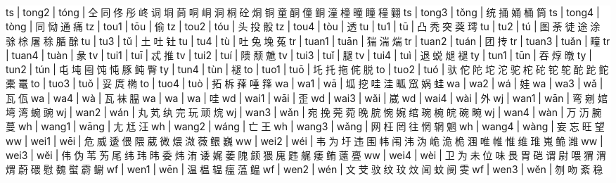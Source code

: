 ts | tong2 | tóng | 仝 同 佟 彤 峂 𫍣 垌 茼 哃 峒 洞 桐 砼 烔 铜 童 酮 僮 鲖 潼 橦 曈 瞳 穜 𦒍
ts | tong3 | tǒng | 统 捅 㛚 桶 筒
ts | tong4 | tòng | 同 恸 通 痛
tz | tou1 | tōu | 偷
tz | tou2 | tóu | 头 投 骰
tz | tou4 | tòu | 透
tu | tu1 | tū | 凸 秃 突 葖 㻬
tu | tu2 | tú | 图 荼 徒 途 涂 𬳿 梌 屠 稌 腯 酴
tu | tu3 | tǔ | 土 吐 钍
tu | tu4 | tù | 吐 兔 堍 菟
tr | tuan1 | tuān | 猯 湍 煓
tr | tuan2 | tuán | 团 抟
tr | tuan3 | tuǎn | 疃
tr | tuan4 | tuàn | 彖
tv | tui1 | tuī | 忒 推
tv | tui2 | tuí | 𬯎 颓 魋
tv | tui3 | tuǐ | 腿
tv | tui4 | tuì | 退 蜕 煺 褪
ty | tun1 | tūn | 吞 焞 暾
ty | tun2 | tún | 屯 坉 囤 饨 忳 豚 鲀 臀
ty | tun4 | tùn | 褪
to | tuo1 | tuō | 圫 托 拖 侂 脱
to | tuo2 | tuó | 驮 佗 陀 坨 沱 驼 柁 砣 铊 鸵 酡 跎 𬶍 橐 鼍
to | tuo3 | tuǒ | 妥 庹 椭
to | tuo4 | tuò | 拓 柝 萚 唾 箨
wa | wa1 | wā | 坬 挖 哇 洼 畖 窊 娲 蛙
wa | wa2 | wá | 娃
wa | wa3 | wǎ | 瓦 佤
wa | wa4 | wà | 瓦 袜 腽
wa | wa | wa | 哇
wd | wai1 | wāi | 歪
wd | wai3 | wǎi | 崴
wd | wai4 | wài | 外
wj | wan1 | wān | 弯 剜 婠 塆 湾 蜿 豌
wj | wan2 | wán | 丸 芄 纨 完 玩 顽 烷
wj | wan3 | wǎn | 宛 挽 莞 菀 晚 脘 惋 婉 绾 琬 椀 皖 碗 畹
wj | wan4 | wàn | 万 𬇕 腕 蔓
wh | wang1 | wāng | 尢 尪 汪
wh | wang2 | wáng | 亡 王
wh | wang3 | wǎng | 网 枉 罔 往 惘 辋 魍
wh | wang4 | wàng | 妄 忘 旺 望
ww | wei1 | wēi | 危 威 逶 偎 隈 葳 微 煨 溦 薇 鳂 巍
ww | wei2 | wéi | 韦 为 圩 违 围 帏 闱 𣲗 沩 峗 洈 桅 涠 唯 帷 惟 维 琟 嵬 𬶏 潍
ww | wei3 | wěi | 伟 伪 苇 𫇭 尾 纬 玮 𬀩 委 炜 洧 诿 娓 萎 隗 𬱟 猥 廆 韪 艉 痿 鲔 薳 亹
ww | wei4 | wèi | 卫 为 未 位 味 畏 胃 硙 谓 尉 喂 猬 渭 煟 蔚 碨 慰 魏 螱 霨 鳚
wf | wen1 | wēn | 温 榅 辒 瘟 蕰 鳁
wf | wen2 | wén | 文 芠 𫘜 纹 玟 炆 闻 蚊 阌 雯
wf | wen3 | wěn | 刎 吻 紊 稳
